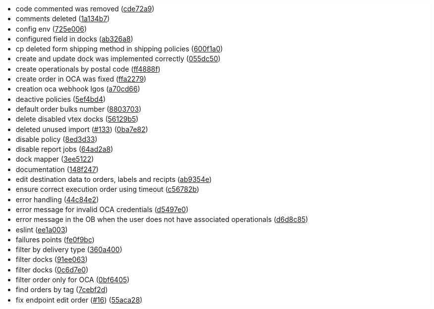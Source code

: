 * code commented was removed ([cde72a9](https://github.com/conexa-projects/OCA.VTEX-Backend/commit/cde72a924e551d4efe783cc573cc40740436e123))
* comments deleted ([1a134b7](https://github.com/conexa-projects/OCA.VTEX-Backend/commit/1a134b70d4a4b994b04f7f37703c81c1e230b922))
* config env ([725e006](https://github.com/conexa-projects/OCA.VTEX-Backend/commit/725e006fa323723d942d404b5b5743a20bcbf79c))
* configured field in docks ([ab326a8](https://github.com/conexa-projects/OCA.VTEX-Backend/commit/ab326a8cc64ac29a8d248ddbdf4042861c695614))
* cp deleted form shipping method in shipping policies ([600f1a0](https://github.com/conexa-projects/OCA.VTEX-Backend/commit/600f1a07e65332fe3208d181bcb12764bca7d357))
* create and update dock was implemented correctly ([055dc50](https://github.com/conexa-projects/OCA.VTEX-Backend/commit/055dc50c9a33218d2de1424417f2e64a55eb4fe8))
* create operationals by postal code ([ff4888f](https://github.com/conexa-projects/OCA.VTEX-Backend/commit/ff4888ffbe1a854e4e304ee62e58ac7f5ab51f86))
* create order in OCA was fixed ([ffa2279](https://github.com/conexa-projects/OCA.VTEX-Backend/commit/ffa22796bbd9e7b1456d67e89db46b2b14a87a6d))
* creation oca webhook lgos ([a70cd66](https://github.com/conexa-projects/OCA.VTEX-Backend/commit/a70cd668e465f6877ee4fc8abea1af07e5900f40))
* deactive policies ([5ef4bd4](https://github.com/conexa-projects/OCA.VTEX-Backend/commit/5ef4bd4328332a031d72f84c6bb9384eee79ece1))
* default order bulks number ([8803703](https://github.com/conexa-projects/OCA.VTEX-Backend/commit/8803703c5e327ad6f66ba4dae6815f350a18ef2b))
* delete disabled vtex docks ([56129b5](https://github.com/conexa-projects/OCA.VTEX-Backend/commit/56129b5c45aae9189c9059d5bec9161dfd281766))
* deleted unused import ([#133](https://github.com/conexa-projects/OCA.VTEX-Backend/issues/133)) ([0ba7e82](https://github.com/conexa-projects/OCA.VTEX-Backend/commit/0ba7e8245f8ceceedaf890240e2cd2be4be3508e))
* disable policy ([8ed3d33](https://github.com/conexa-projects/OCA.VTEX-Backend/commit/8ed3d33d778fbe8eb11a0234ef02b487a5238e3f))
* disable report jobs ([64ad2a8](https://github.com/conexa-projects/OCA.VTEX-Backend/commit/64ad2a88778947728eba16138c2f6989e05db795))
* dock mapper ([3ee5122](https://github.com/conexa-projects/OCA.VTEX-Backend/commit/3ee5122175d2822e2716aecbda3746e927ae5f14))
* documentation ([148f247](https://github.com/conexa-projects/OCA.VTEX-Backend/commit/148f2472ec4393105eae4f095efe26111b7af79c))
* edit destination data to orders, labels and recipts ([ab9354e](https://github.com/conexa-projects/OCA.VTEX-Backend/commit/ab9354e8cd062fa609ce4fe408210b15d0f2cd6e))
* ensure correct execution order using timeout ([c56782b](https://github.com/conexa-projects/OCA.VTEX-Backend/commit/c56782baaa21a2f335ec5720fcec925d9272aead))
* error handling ([44c84e2](https://github.com/conexa-projects/OCA.VTEX-Backend/commit/44c84e2c0fa12e9cebc21453d9cd6258c1843df7))
* error message for invalid OCA credentials ([d5497e0](https://github.com/conexa-projects/OCA.VTEX-Backend/commit/d5497e0288f0cb10d426247d1c19f20876be2bc7))
* error message in the OB when the user does not have associated operationals ([d6d8c85](https://github.com/conexa-projects/OCA.VTEX-Backend/commit/d6d8c85a6d42cb0634bce6e945bdc375cf646ca3))
* eslint ([ee1a003](https://github.com/conexa-projects/OCA.VTEX-Backend/commit/ee1a00333a52921bab6ae4a985bd5ab92aaff76c))
* failures points ([fe0f9bc](https://github.com/conexa-projects/OCA.VTEX-Backend/commit/fe0f9bc0a6e3d03e4f8508a50c5f49c73b413ec3))
* filter by delivery type ([360a400](https://github.com/conexa-projects/OCA.VTEX-Backend/commit/360a40070f89b2f1430c54febe05f540db23893c))
* filter docks ([91ee063](https://github.com/conexa-projects/OCA.VTEX-Backend/commit/91ee06340b1f888b8cf56f3ce1789f94873c4fe8))
* filter docks ([0c6d7e0](https://github.com/conexa-projects/OCA.VTEX-Backend/commit/0c6d7e0ae08fc726cbcd8cbaeb391562a1ea9f71))
* filter order only for OCA ([0bf6405](https://github.com/conexa-projects/OCA.VTEX-Backend/commit/0bf6405cadb714cc2d70a385f88c6f940263c2c5))
* find orders by tag ([7cebf2d](https://github.com/conexa-projects/OCA.VTEX-Backend/commit/7cebf2d946fc51a42b185fe9810aa211e7eba200))
* fix endpoint edit order ([#16](https://github.com/conexa-projects/OCA.VTEX-Backend/issues/16)) ([55aca28](https://github.com/conexa-projects/OCA.VTEX-Backend/commit/55aca285b7f4cf8d5854e60e999bc59c20392cf6))